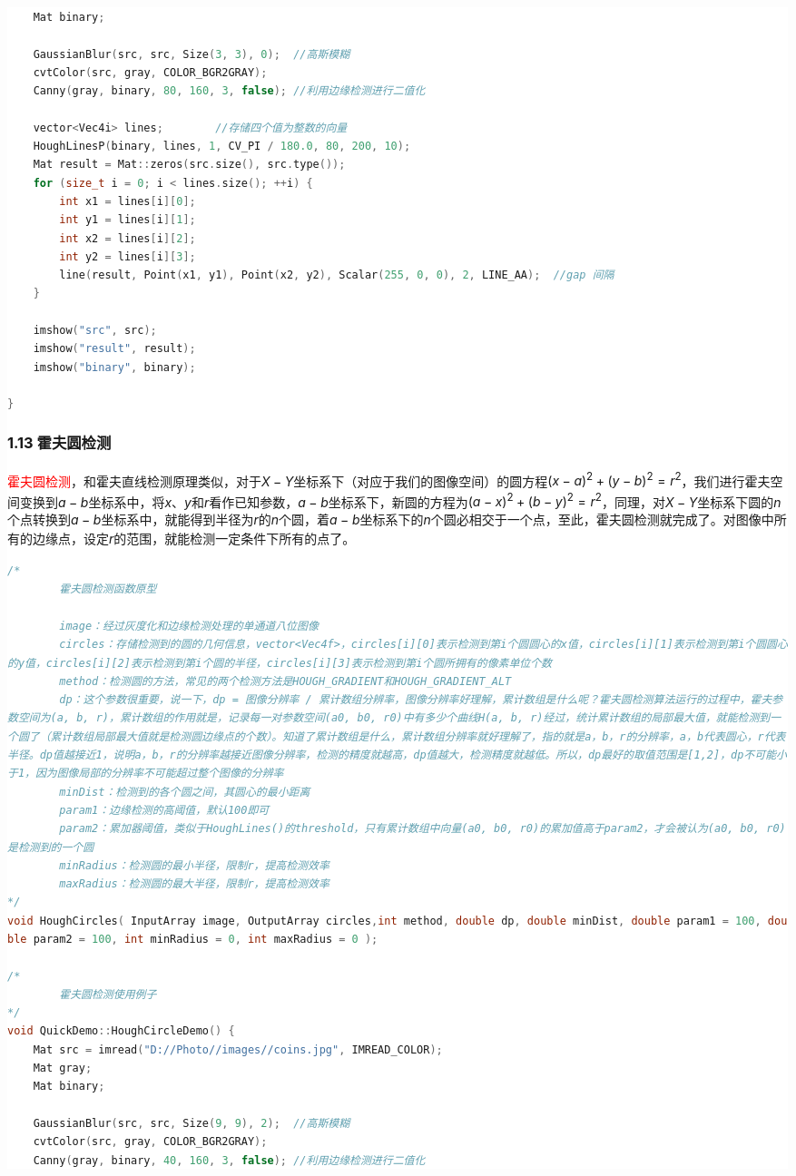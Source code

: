 ```c++
	Mat binary;

	GaussianBlur(src, src, Size(3, 3), 0);	//高斯模糊
	cvtColor(src, gray, COLOR_BGR2GRAY);
	Canny(gray, binary, 80, 160, 3, false);	//利用边缘检测进行二值化

	vector<Vec4i> lines;		//存储四个值为整数的向量
	HoughLinesP(binary, lines, 1, CV_PI / 180.0, 80, 200, 10);
	Mat result = Mat::zeros(src.size(), src.type());
	for (size_t i = 0; i < lines.size(); ++i) {
		int x1 = lines[i][0];
		int y1 = lines[i][1];
		int x2 = lines[i][2];
		int y2 = lines[i][3];
		line(result, Point(x1, y1), Point(x2, y2), Scalar(255, 0, 0), 2, LINE_AA);	//gap 间隔
	}

	imshow("src", src);
	imshow("result", result);
	imshow("binary", binary);

}
```

### 1.13 霍夫圆检测

​	<font color = red>霍夫圆检测</font>，和霍夫直线检测原理类似，对于$X-Y$坐标系下（对应于我们的图像空间）的圆方程$(x-a)^{2}+(y-b)^{2} = r^{2}$，我们进行霍夫空间变换到$a-b$坐标系中，将$x$、$y$和$r$看作已知参数，$a-b$坐标系下，新圆的方程为$(a-x)^{2}+(b-y)^{2} = r^{2}$，同理，对$X-Y$坐标系下圆的$n$个点转换到$a-b$坐标系中，就能得到半径为$r$的$n$个圆，着$a-b$坐标系下的$n$个圆必相交于一个点，至此，霍夫圆检测就完成了。对图像中所有的边缘点，设定$r$的范围，就能检测一定条件下所有的点了。

```c++
/*
		霍夫圆检测函数原型
		
		image：经过灰度化和边缘检测处理的单通道八位图像
		circles：存储检测到的圆的几何信息，vector<Vec4f>，circles[i][0]表示检测到第i个圆圆心的x值，circles[i][1]表示检测到第i个圆圆心的y值，circles[i][2]表示检测到第i个圆的半径，circles[i][3]表示检测到第i个圆所拥有的像素单位个数
		method：检测圆的方法，常见的两个检测方法是HOUGH_GRADIENT和HOUGH_GRADIENT_ALT
		dp：这个参数很重要，说一下，dp = 图像分辨率 / 累计数组分辨率，图像分辨率好理解，累计数组是什么呢？霍夫圆检测算法运行的过程中，霍夫参数空间为(a, b, r)，累计数组的作用就是，记录每一对参数空间(a0, b0, r0)中有多少个曲线H(a, b, r)经过，统计累计数组的局部最大值，就能检测到一个圆了（累计数组局部最大值就是检测圆边缘点的个数）。知道了累计数组是什么，累计数组分辨率就好理解了，指的就是a，b，r的分辨率，a，b代表圆心，r代表半径。dp值越接近1，说明a，b，r的分辨率越接近图像分辨率，检测的精度就越高，dp值越大，检测精度就越低。所以，dp最好的取值范围是[1,2]，dp不可能小于1，因为图像局部的分辨率不可能超过整个图像的分辨率
		minDist：检测到的各个圆之间，其圆心的最小距离
		param1：边缘检测的高阈值，默认100即可
		param2：累加器阈值，类似于HoughLines()的threshold，只有累计数组中向量(a0, b0, r0)的累加值高于param2，才会被认为(a0, b0, r0)是检测到的一个圆
		minRadius：检测圆的最小半径，限制r，提高检测效率
		maxRadius：检测圆的最大半径，限制r，提高检测效率
*/
void HoughCircles( InputArray image, OutputArray circles,int method, double dp, double minDist, double param1 = 100, double param2 = 100, int minRadius = 0, int maxRadius = 0 );

/*
		霍夫圆检测使用例子
*/
void QuickDemo::HoughCircleDemo() {
	Mat src = imread("D://Photo//images//coins.jpg", IMREAD_COLOR);
	Mat gray;
	Mat binary;

	GaussianBlur(src, src, Size(9, 9), 2);	//高斯模糊
	cvtColor(src, gray, COLOR_BGR2GRAY);
	Canny(gray, binary, 40, 160, 3, false);	//利用边缘检测进行二值化
```